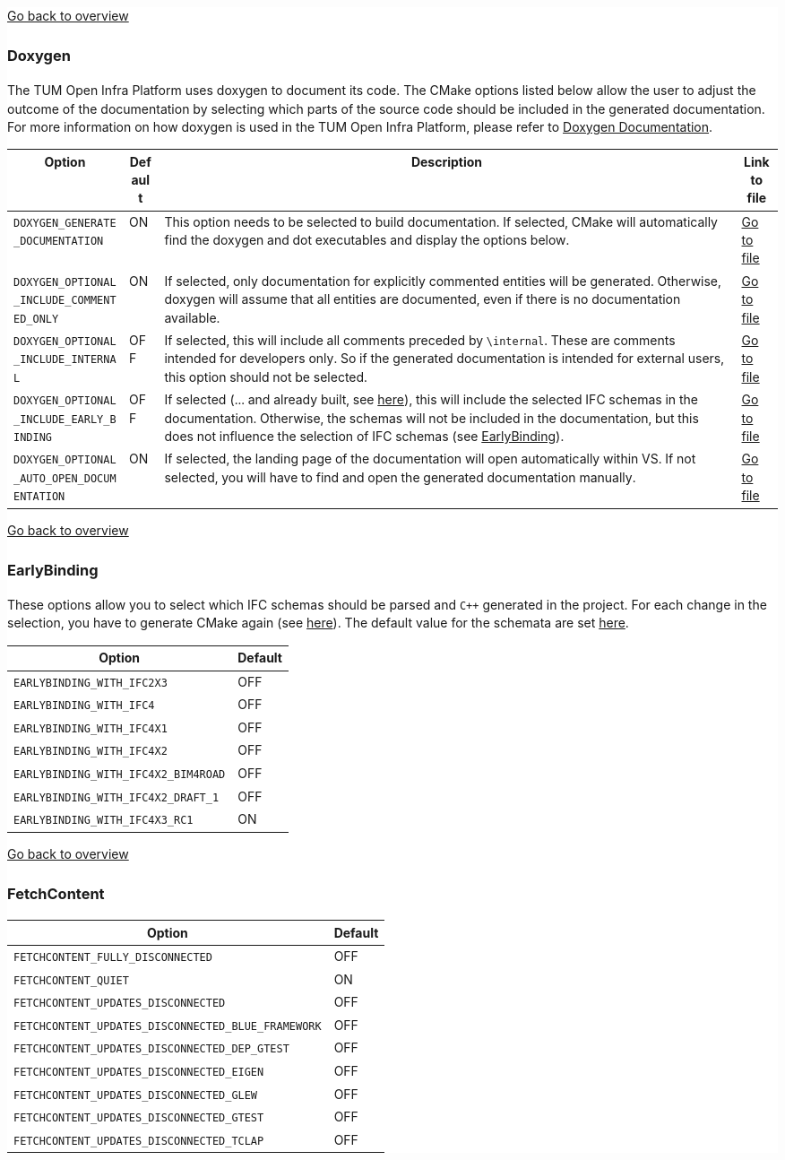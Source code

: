 [Go back to overview](#project-options)

### Doxygen
The TUM Open Infra Platform uses doxygen to document its code. 
The CMake options listed below allow the user to adjust the outcome of the documentation by selecting which parts of the source code should be included in the generated documentation. 
For more information on how doxygen is used in the TUM Open Infra Platform, please refer to [Doxygen Documentation](./DoxygenHelp.md).

| Option                                        | Default | Description                                                                                                                                                                                                                                                                         | Link to file                                          										 				|
|-----------------------------------------------|---------|-------------------------------------------------------------------------------------------------------------------------------------------------------------------------------------------------------------------------------------------------------------------------------------|------------------------------------------------------------------------------------------------------------|
| `DOXYGEN_GENERATE_DOCUMENTATION`           | ON      | This option needs to be selected to build documentation. If selected, CMake will automatically find the doxygen and dot executables and display the options below.                                                                                      | [Go to file](https://github.com/tumcms/Open-Infra-Platform/blob/development/CMakeLists.txt) 				|
| `DOXYGEN_OPTIONAL_INCLUDE_COMMENTED_ONLY` | ON      | If selected, only documentation for explicitly commented entities will be generated. Otherwise, doxygen will assume that all entities are documented, even if there is no documentation available.                                                                          | [Go to file](https://github.com/tumcms/Open-Infra-Platform/blob/development/cmake/ConfigureDoxygen.cmake)	|
| `DOXYGEN_OPTIONAL_INCLUDE_INTERNAL`        | OFF     | If selected, this will include all comments preceded by `\internal`. These are comments intended for developers only. So if the generated documentation is intended for external users, this option should not be selected.                                             | [Go to file](https://github.com/tumcms/Open-Infra-Platform/blob/development/cmake/ConfigureDoxygen.cmake)	|
| `DOXYGEN_OPTIONAL_INCLUDE_EARLY_BINDING`  | OFF     | If selected (... and already built, see [here](./SetupHelp.md)), this will include the selected IFC schemas in the documentation. Otherwise, the schemas will not be included in the documentation, but this does not influence the selection of IFC schemas (see [EarlyBinding](#earlybinding)). | [Go to file](https://github.com/tumcms/Open-Infra-Platform/blob/development/cmake/ConfigureDoxygen.cmake)	|
| `DOXYGEN_OPTIONAL_AUTO_OPEN_DOCUMENTATION`| ON      | If selected, the landing page of the documentation will open automatically within VS. If not selected, you will have to find and open the generated documentation manually.                                                         | [Go to file](https://github.com/tumcms/Open-Infra-Platform/blob/development/cmake/ConfigureDoxygen.cmake)	|

[Go back to overview](#project-options)

### EarlyBinding
These options allow you to select which IFC schemas should be parsed and `C++` generated in the project. 
For each change in the selection, you have to generate CMake again (see [here](./SetupHelp.md)). 
The default value for the schemata are set [here](https://github.com/tumcms/Open-Infra-Platform/blob/development/ExpressBindingGenerator/CMakeLists.txt).

| Option                                 | Default |
|----------------------------------------|---------|
| `EARLYBINDING_WITH_IFC2X3`           | OFF     |           
| `EARLYBINDING_WITH_IFC4`             | OFF     |           
| `EARLYBINDING_WITH_IFC4X1`           | OFF     |
| `EARLYBINDING_WITH_IFC4X2`           | OFF     |            
| `EARLYBINDING_WITH_IFC4X2_BIM4ROAD` | OFF     |          
| `EARLYBINDING_WITH_IFC4X2_DRAFT_1`  | OFF     |       
| `EARLYBINDING_WITH_IFC4X3_RC1`       | ON      |  

[Go back to overview](#project-options)

### FetchContent

| Option                                           | Default | 
|--------------------------------------------------|---------|
| `FETCHCONTENT_FULLY_DISCONNECTED`                  | OFF     |          
| `FETCHCONTENT_QUIET`                               | ON      |           
| `FETCHCONTENT_UPDATES_DISCONNECTED`                | OFF     |           
| `FETCHCONTENT_UPDATES_DISCONNECTED_BLUE_FRAMEWORK` | OFF     |    
| `FETCHCONTENT_UPDATES_DISCONNECTED_DEP_GTEST`      | OFF     |            
| `FETCHCONTENT_UPDATES_DISCONNECTED_EIGEN`          | OFF     |        
| `FETCHCONTENT_UPDATES_DISCONNECTED_GLEW`           | OFF     |          
| `FETCHCONTENT_UPDATES_DISCONNECTED_GTEST`          | OFF     |       
| `FETCHCONTENT_UPDATES_DISCONNECTED_TCLAP`          | OFF     |             